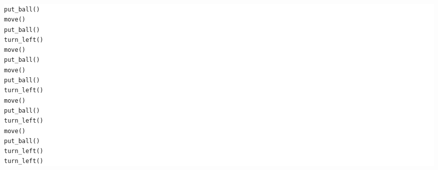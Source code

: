 ``` py
put_ball()
move()
put_ball()
turn_left()
move()
put_ball()
move()
put_ball()
turn_left()
move()
put_ball()
turn_left()
move()
put_ball()
turn_left()
turn_left()
```
